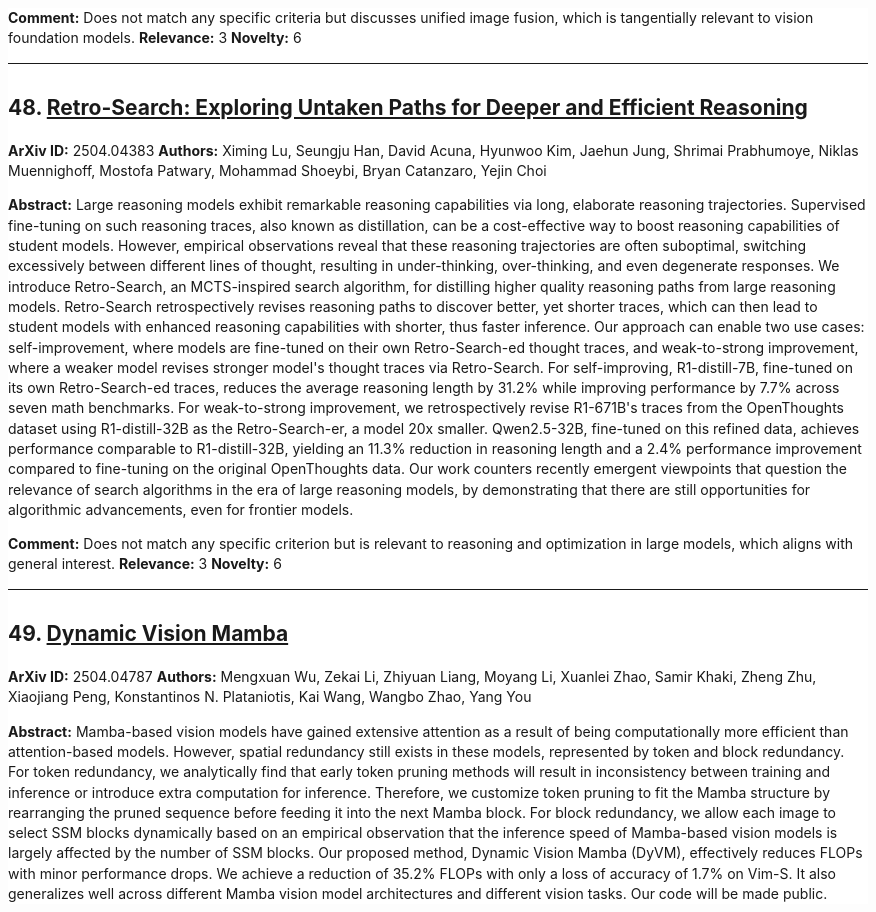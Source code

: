 **Comment:** Does not match any specific criteria but discusses unified image fusion, which is tangentially relevant to vision foundation models.
**Relevance:** 3
**Novelty:** 6

---

## 48. [Retro-Search: Exploring Untaken Paths for Deeper and Efficient Reasoning](https://arxiv.org/abs/2504.04383) <a id="link48"></a>
**ArXiv ID:** 2504.04383
**Authors:** Ximing Lu, Seungju Han, David Acuna, Hyunwoo Kim, Jaehun Jung, Shrimai Prabhumoye, Niklas Muennighoff, Mostofa Patwary, Mohammad Shoeybi, Bryan Catanzaro, Yejin Choi

**Abstract:**  Large reasoning models exhibit remarkable reasoning capabilities via long, elaborate reasoning trajectories. Supervised fine-tuning on such reasoning traces, also known as distillation, can be a cost-effective way to boost reasoning capabilities of student models. However, empirical observations reveal that these reasoning trajectories are often suboptimal, switching excessively between different lines of thought, resulting in under-thinking, over-thinking, and even degenerate responses. We introduce Retro-Search, an MCTS-inspired search algorithm, for distilling higher quality reasoning paths from large reasoning models. Retro-Search retrospectively revises reasoning paths to discover better, yet shorter traces, which can then lead to student models with enhanced reasoning capabilities with shorter, thus faster inference. Our approach can enable two use cases: self-improvement, where models are fine-tuned on their own Retro-Search-ed thought traces, and weak-to-strong improvement, where a weaker model revises stronger model's thought traces via Retro-Search. For self-improving, R1-distill-7B, fine-tuned on its own Retro-Search-ed traces, reduces the average reasoning length by 31.2% while improving performance by 7.7% across seven math benchmarks. For weak-to-strong improvement, we retrospectively revise R1-671B's traces from the OpenThoughts dataset using R1-distill-32B as the Retro-Search-er, a model 20x smaller. Qwen2.5-32B, fine-tuned on this refined data, achieves performance comparable to R1-distill-32B, yielding an 11.3% reduction in reasoning length and a 2.4% performance improvement compared to fine-tuning on the original OpenThoughts data. Our work counters recently emergent viewpoints that question the relevance of search algorithms in the era of large reasoning models, by demonstrating that there are still opportunities for algorithmic advancements, even for frontier models.

**Comment:** Does not match any specific criterion but is relevant to reasoning and optimization in large models, which aligns with general interest.
**Relevance:** 3
**Novelty:** 6

---

## 49. [Dynamic Vision Mamba](https://arxiv.org/abs/2504.04787) <a id="link49"></a>
**ArXiv ID:** 2504.04787
**Authors:** Mengxuan Wu, Zekai Li, Zhiyuan Liang, Moyang Li, Xuanlei Zhao, Samir Khaki, Zheng Zhu, Xiaojiang Peng, Konstantinos N. Plataniotis, Kai Wang, Wangbo Zhao, Yang You

**Abstract:**  Mamba-based vision models have gained extensive attention as a result of being computationally more efficient than attention-based models. However, spatial redundancy still exists in these models, represented by token and block redundancy. For token redundancy, we analytically find that early token pruning methods will result in inconsistency between training and inference or introduce extra computation for inference. Therefore, we customize token pruning to fit the Mamba structure by rearranging the pruned sequence before feeding it into the next Mamba block. For block redundancy, we allow each image to select SSM blocks dynamically based on an empirical observation that the inference speed of Mamba-based vision models is largely affected by the number of SSM blocks. Our proposed method, Dynamic Vision Mamba (DyVM), effectively reduces FLOPs with minor performance drops. We achieve a reduction of 35.2\% FLOPs with only a loss of accuracy of 1.7\% on Vim-S. It also generalizes well across different Mamba vision model architectures and different vision tasks. Our code will be made public.
